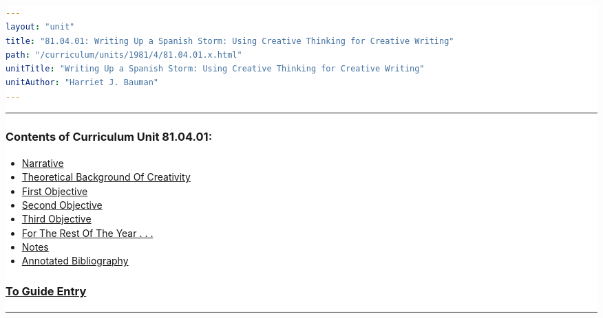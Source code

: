 ```yaml
---
layout: "unit"
title: "81.04.01: Writing Up a Spanish Storm: Using Creative Thinking for Creative Writing"
path: "/curriculum/units/1981/4/81.04.01.x.html"
unitTitle: "Writing Up a Spanish Storm: Using Creative Thinking for Creative Writing"
unitAuthor: "Harriet J. Bauman"
---
```

<body>
<hr/>
 <h3>
  Contents of Curriculum Unit 81.04.01:
 </h3>
 <ul>
  <a href="#a">
   <li>
    Narrative
   </li>
  </a>
  <a href="#b">
   <li>
    Theoretical Background Of Creativity
   </li>
  </a>
  <a href="#c">
   <li>
    First Objective
   </li>
  </a>
  <a href="#d">
   <li>
    Second Objective
   </li>
  </a>
  <a href="#e">
   <li>
    Third Objective
   </li>
  </a>
  <a href="#f">
   <li>
    For The Rest Of The Year . . .
   </li>
  </a>
  <a href="#g">
   <li>
    Notes
   </li>
  </a>
  <a href="#h">
   <li>
    Annotated Bibliography
   </li>
  </a>
 </ul>
 <h3>
  <a href="../../../guides/1981/4/81.04.01.x.html">
   To Guide Entry
  </a>
 </h3>
<hr/>